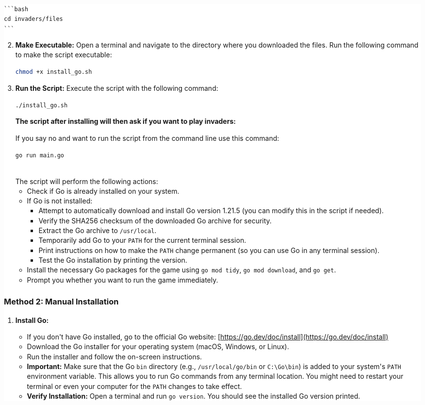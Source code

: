     ```bash
    cd invaders/files
    ```

2.  **Make Executable:** Open a terminal and navigate to the directory where you downloaded the files. Run the following command to make the script executable:

    ```bash
    chmod +x install_go.sh
    ```

3.  **Run the Script:** Execute the script with the following command:

    ```bash
    ./install_go.sh
    ```

    **The script after installing will then ask if you want to play invaders:**

    If you say no and want to run the script from the command line use this command:

    ```bash
    go run main.go
    ```
    <br>
    The script will perform the following actions:

    -   Check if Go is already installed on your system.
    -   If Go is not installed:
        -   Attempt to automatically download and install Go version 1.21.5 (you can modify this in the script if needed).
        -   Verify the SHA256 checksum of the downloaded Go archive for security.
        -   Extract the Go archive to `/usr/local`.
        -   Temporarily add Go to your `PATH` for the current terminal session.
        -   Print instructions on how to make the `PATH` change permanent (so you can use Go in any terminal session).
        -   Test the Go installation by printing the version.
    -   Install the necessary Go packages for the game using `go mod tidy`, `go mod download`, and `go get`.
    -   Prompt you whether you want to run the game immediately.

### Method 2: Manual Installation

1.  **Install Go:**

    -   If you don't have Go installed, go to the official Go website: [https://go.dev/doc/install](https://go.dev/doc/install)
    -   Download the Go installer for your operating system (macOS, Windows, or Linux).
    -   Run the installer and follow the on-screen instructions.
    -   **Important:** Make sure that the Go `bin` directory (e.g., `/usr/local/go/bin` or `C:\Go\bin`) is added to your system's `PATH` environment variable. This allows you to run Go commands from any terminal location. You might need to restart your terminal or even your computer for the `PATH` changes to take effect.
    -   **Verify Installation:** Open a terminal and run `go version`. You should see the installed Go version printed.
